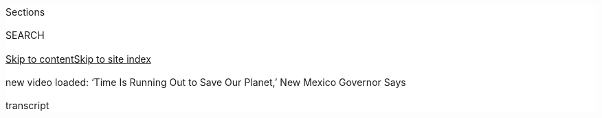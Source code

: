 <div id="app">

<div>

<div class="NYTAppHideMasthead css-ikk3s8 e1suatyy0">

<div class="section css-133zg39 e1suatyy2">

<div class="css-eph4ug er09x8g0">

<div class="css-6n7j50">

</div>

<span class="css-1dv1kvn">Sections</span>

<div class="css-10488qs">

<span class="css-1dv1kvn">SEARCH</span>

</div>

[Skip to content](#site-content)[Skip to site index](#site-index)

</div>

<div class="css-10698na e1huz5gh0">

</div>

</div>

</div>

</div>

<div data-aria-hidden="false">

<div id="site-content" data-role="main">

<div>

new video loaded: ‘Time Is Running Out to Save Our Planet,’ New Mexico
Governor
Says

<div>

<div class="css-1g7y0i5 e1drnplw0">

<div class="css-1ceswkc e1drnplw1">

</div>

<div class="css-f2fzwx e1drnplw2">

<div data-aria-labelledby="modal-title" data-role="region">

<div id="modal-title" class="css-mln36k">

transcript

</div>

<div class="css-pbq7ev">
